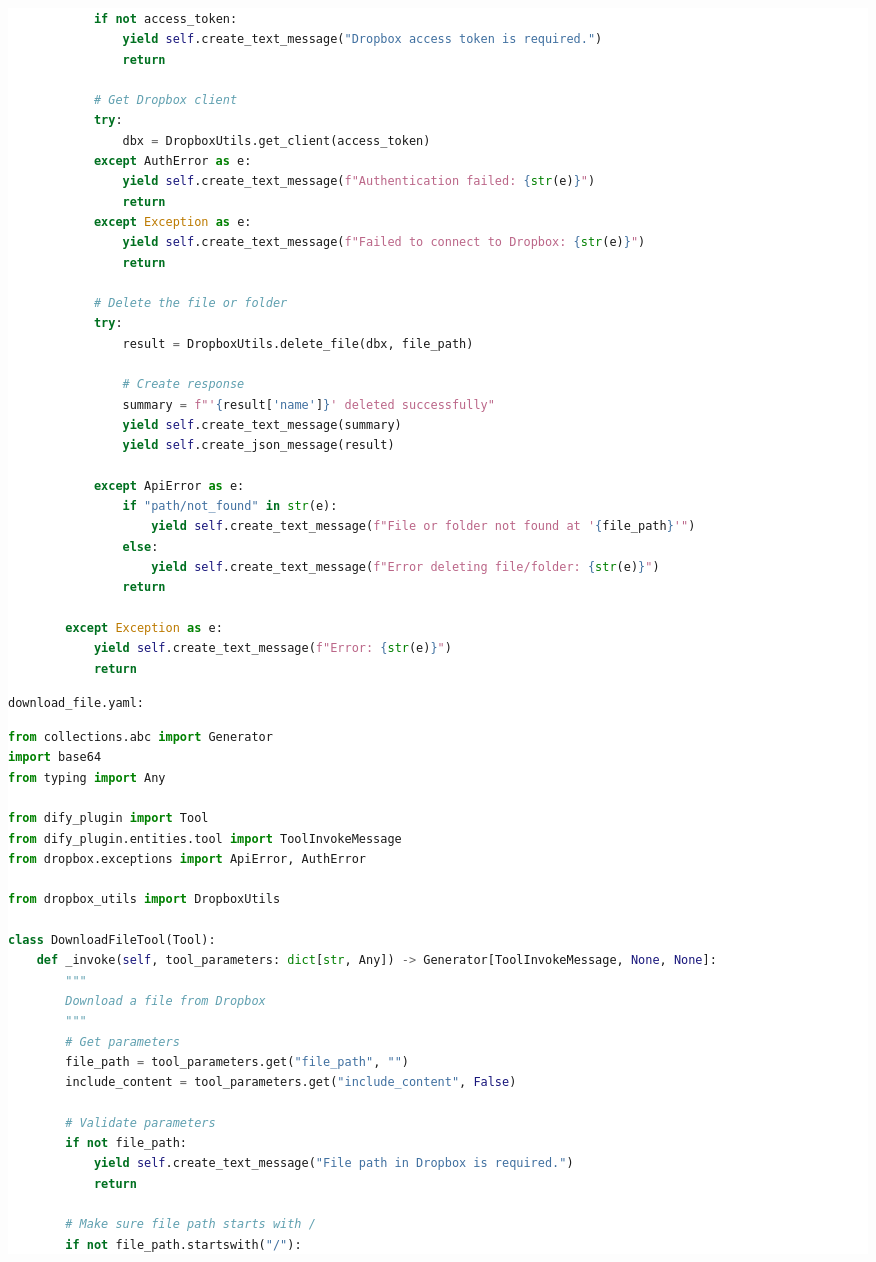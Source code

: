 ```python
            if not access_token:
                yield self.create_text_message("Dropbox access token is required.")
                return

            # Get Dropbox client
            try:
                dbx = DropboxUtils.get_client(access_token)
            except AuthError as e:
                yield self.create_text_message(f"Authentication failed: {str(e)}")
                return
            except Exception as e:
                yield self.create_text_message(f"Failed to connect to Dropbox: {str(e)}")
                return

            # Delete the file or folder
            try:
                result = DropboxUtils.delete_file(dbx, file_path)

                # Create response
                summary = f"'{result['name']}' deleted successfully"
                yield self.create_text_message(summary)
                yield self.create_json_message(result)

            except ApiError as e:
                if "path/not_found" in str(e):
                    yield self.create_text_message(f"File or folder not found at '{file_path}'")
                else:
                    yield self.create_text_message(f"Error deleting file/folder: {str(e)}")
                return

        except Exception as e:
            yield self.create_text_message(f"Error: {str(e)}")
            return
```

`download_file.yaml:`

```python
from collections.abc import Generator
import base64
from typing import Any

from dify_plugin import Tool
from dify_plugin.entities.tool import ToolInvokeMessage
from dropbox.exceptions import ApiError, AuthError

from dropbox_utils import DropboxUtils

class DownloadFileTool(Tool):
    def _invoke(self, tool_parameters: dict[str, Any]) -> Generator[ToolInvokeMessage, None, None]:
        """
        Download a file from Dropbox
        """
        # Get parameters
        file_path = tool_parameters.get("file_path", "")
        include_content = tool_parameters.get("include_content", False)

        # Validate parameters
        if not file_path:
            yield self.create_text_message("File path in Dropbox is required.")
            return

        # Make sure file path starts with /
        if not file_path.startswith("/"):
```